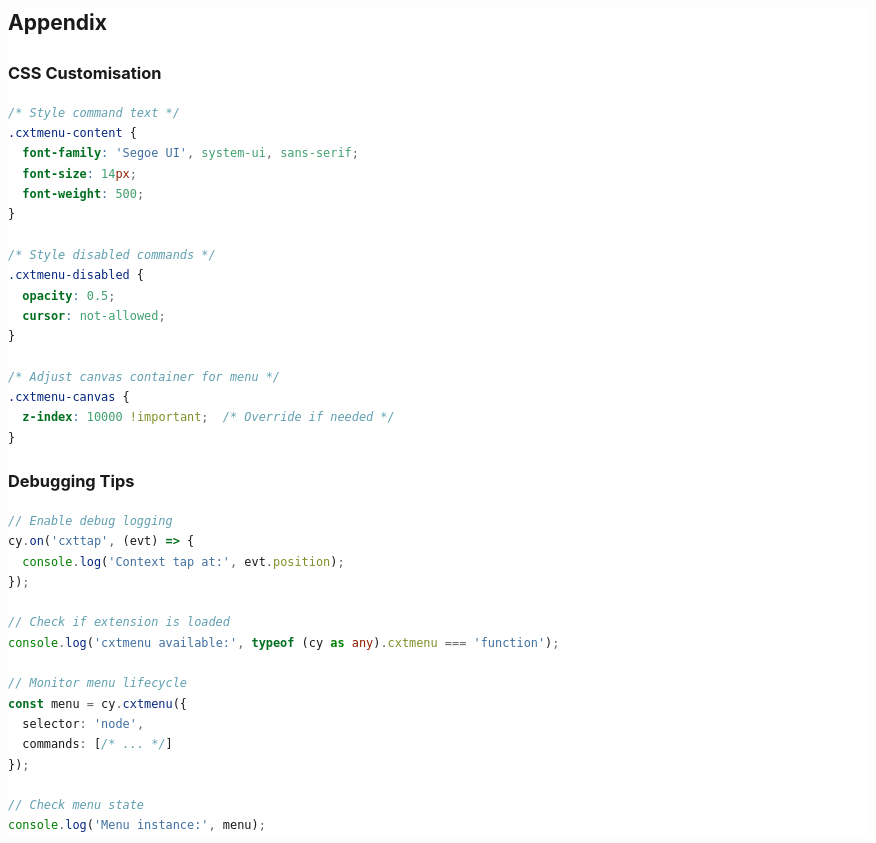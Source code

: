 ## Appendix

### CSS Customisation

```css
/* Style command text */
.cxtmenu-content {
  font-family: 'Segoe UI', system-ui, sans-serif;
  font-size: 14px;
  font-weight: 500;
}

/* Style disabled commands */
.cxtmenu-disabled {
  opacity: 0.5;
  cursor: not-allowed;
}

/* Adjust canvas container for menu */
.cxtmenu-canvas {
  z-index: 10000 !important;  /* Override if needed */
}
```

### Debugging Tips

```typescript
// Enable debug logging
cy.on('cxttap', (evt) => {
  console.log('Context tap at:', evt.position);
});

// Check if extension is loaded
console.log('cxtmenu available:', typeof (cy as any).cxtmenu === 'function');

// Monitor menu lifecycle
const menu = cy.cxtmenu({
  selector: 'node',
  commands: [/* ... */]
});

// Check menu state
console.log('Menu instance:', menu);
```